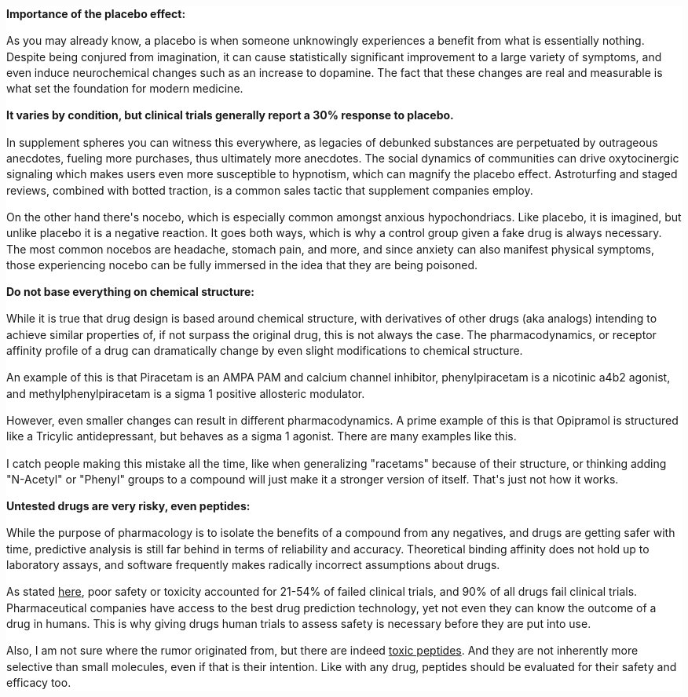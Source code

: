 **Importance of the placebo effect:**

As you may already know, a placebo is when someone unknowingly experiences a benefit from what is essentially nothing. Despite being conjured from imagination, it can cause statistically significant improvement to a large variety of symptoms, and even induce neurochemical changes such as an increase to dopamine. The fact that these changes are real and measurable is what set the foundation for modern medicine.

**It varies by condition, but clinical trials generally report a 30% response to placebo.**

In supplement spheres you can witness this everywhere, as legacies of debunked substances are perpetuated by outrageous anecdotes, fueling more purchases, thus ultimately more anecdotes. The social dynamics of communities can drive oxytocinergic signaling which makes users even more susceptible to hypnotism, which can magnify the placebo effect. Astroturfing and staged reviews, combined with botted traction, is a common sales tactic that supplement companies employ.

On the other hand there's nocebo, which is especially common amongst anxious hypochondriacs. Like placebo, it is imagined, but unlike placebo it is a negative reaction. It goes both ways, which is why a control group given a fake drug is always necessary. The most common nocebos are headache, stomach pain, and more, and since anxiety can also manifest physical symptoms, those experiencing nocebo can be fully immersed in the idea that they are being poisoned.

**Do not base everything on chemical structure:**

While it is true that drug design is based around chemical structure, with derivatives of other drugs (aka analogs) intending to achieve similar properties of, if not surpass the original drug, this is not always the case. The pharmacodynamics, or receptor affinity profile of a drug can dramatically change by even slight modifications to chemical structure.

An example of this is that Piracetam is an AMPA PAM and calcium channel inhibitor, phenylpiracetam is a nicotinic a4b2 agonist, and methylphenylpiracetam is a sigma 1 positive allosteric modulator.

However, even smaller changes can result in different pharmacodynamics. A prime example of this is that Opipramol is structured like a Tricylic antidepressant, but behaves as a sigma 1 agonist. There are many examples like this.

I catch people making this mistake all the time, like when generalizing "racetams" because of their structure, or thinking adding "N-Acetyl" or "Phenyl" groups to a compound will just make it a stronger version of itself. That's just not how it works.

**Untested drugs are very risky, even peptides:**

While the purpose of pharmacology is to isolate the benefits of a compound from any negatives, and drugs are getting safer with time, predictive analysis is still far behind in terms of reliability and accuracy. Theoretical binding affinity does not hold up to laboratory assays, and software frequently makes radically incorrect assumptions about drugs.

As stated <a target="_blank" rel="noreferrer" href="https://www.ncbi.nlm.nih.gov/pmc/articles/PMC6325638/">here</a>, poor safety or toxicity accounted for 21-54% of failed clinical trials, and 90% of all drugs fail clinical trials. Pharmaceutical companies have access to the best drug prediction technology, yet not even they can know the outcome of a drug in humans. This is why giving drugs human trials to assess safety is necessary before they are put into use.

Also, I am not sure where the rumor originated from, but there are indeed <a target="_blank" rel="noreferrer" href="https://pubmed.ncbi.nlm.nih.gov/29468976/">toxic peptides</a>. And they are not inherently more selective than small molecules, even if that is their intention. Like with any drug, peptides should be evaluated for their safety and efficacy too.
